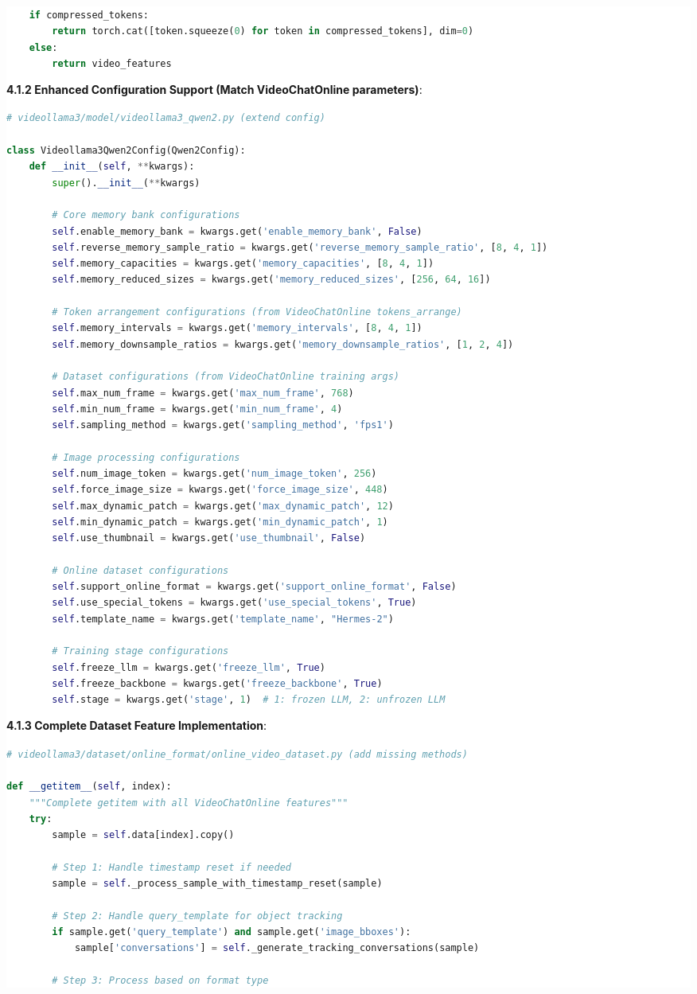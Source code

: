 ```python
    if compressed_tokens:
        return torch.cat([token.squeeze(0) for token in compressed_tokens], dim=0)
    else:
        return video_features
```

**4.1.2 Enhanced Configuration Support (Match VideoChatOnline parameters)**:
```python
# videollama3/model/videollama3_qwen2.py (extend config)

class Videollama3Qwen2Config(Qwen2Config):
    def __init__(self, **kwargs):
        super().__init__(**kwargs)

        # Core memory bank configurations
        self.enable_memory_bank = kwargs.get('enable_memory_bank', False)
        self.reverse_memory_sample_ratio = kwargs.get('reverse_memory_sample_ratio', [8, 4, 1])
        self.memory_capacities = kwargs.get('memory_capacities', [8, 4, 1])
        self.memory_reduced_sizes = kwargs.get('memory_reduced_sizes', [256, 64, 16])

        # Token arrangement configurations (from VideoChatOnline tokens_arrange)
        self.memory_intervals = kwargs.get('memory_intervals', [8, 4, 1])
        self.memory_downsample_ratios = kwargs.get('memory_downsample_ratios', [1, 2, 4])

        # Dataset configurations (from VideoChatOnline training args)
        self.max_num_frame = kwargs.get('max_num_frame', 768)
        self.min_num_frame = kwargs.get('min_num_frame', 4)
        self.sampling_method = kwargs.get('sampling_method', 'fps1')

        # Image processing configurations
        self.num_image_token = kwargs.get('num_image_token', 256)
        self.force_image_size = kwargs.get('force_image_size', 448)
        self.max_dynamic_patch = kwargs.get('max_dynamic_patch', 12)
        self.min_dynamic_patch = kwargs.get('min_dynamic_patch', 1)
        self.use_thumbnail = kwargs.get('use_thumbnail', False)

        # Online dataset configurations
        self.support_online_format = kwargs.get('support_online_format', False)
        self.use_special_tokens = kwargs.get('use_special_tokens', True)
        self.template_name = kwargs.get('template_name', "Hermes-2")

        # Training stage configurations
        self.freeze_llm = kwargs.get('freeze_llm', True)
        self.freeze_backbone = kwargs.get('freeze_backbone', True)
        self.stage = kwargs.get('stage', 1)  # 1: frozen LLM, 2: unfrozen LLM
```

**4.1.3 Complete Dataset Feature Implementation**:
```python
# videollama3/dataset/online_format/online_video_dataset.py (add missing methods)

def __getitem__(self, index):
    """Complete getitem with all VideoChatOnline features"""
    try:
        sample = self.data[index].copy()

        # Step 1: Handle timestamp reset if needed
        sample = self._process_sample_with_timestamp_reset(sample)

        # Step 2: Handle query_template for object tracking
        if sample.get('query_template') and sample.get('image_bboxes'):
            sample['conversations'] = self._generate_tracking_conversations(sample)

        # Step 3: Process based on format type
```